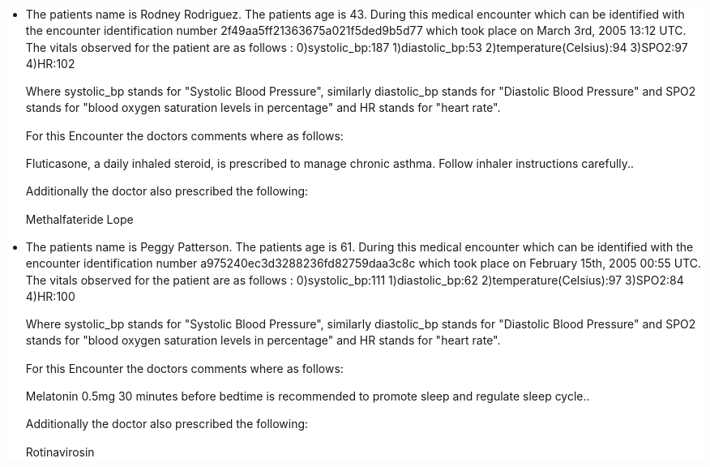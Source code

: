     
    
- 
    The patients name is Rodney Rodriguez. The patients age is 43. During this medical encounter which can 
    be identified with the encounter identification number 2f49aa5ff21363675a021f5ded9b5d77 which took place on March 3rd, 2005 13:12 UTC.
    The vitals observed for the patient are as follows :
    0)systolic_bp:187
1)diastolic_bp:53
2)temperature(Celsius):94
3)SPO2:97
4)HR:102

    
    Where systolic_bp stands for "Systolic Blood Pressure", similarly diastolic_bp stands for "Diastolic Blood 
    Pressure" and SPO2 stands for "blood oxygen saturation levels in percentage" and HR stands for "heart rate". 
    
    For this Encounter the doctors comments where as follows:
    
    Fluticasone, a daily inhaled steroid, is prescribed to manage chronic asthma. Follow inhaler instructions carefully..
    
    Additionally the doctor also prescribed the following:
    
    Methalfateride
Lope

    
    
- 
    The patients name is Peggy Patterson. The patients age is 61. During this medical encounter which can 
    be identified with the encounter identification number a975240ec3d3288236fd82759daa3c8c which took place on February 15th, 2005 00:55 UTC.
    The vitals observed for the patient are as follows :
    0)systolic_bp:111
1)diastolic_bp:62
2)temperature(Celsius):97
3)SPO2:84
4)HR:100

    
    Where systolic_bp stands for "Systolic Blood Pressure", similarly diastolic_bp stands for "Diastolic Blood 
    Pressure" and SPO2 stands for "blood oxygen saturation levels in percentage" and HR stands for "heart rate". 
    
    For this Encounter the doctors comments where as follows:
    
    Melatonin 0.5mg 30 minutes before bedtime is recommended to promote sleep and regulate sleep cycle..
    
    Additionally the doctor also prescribed the following:
    
    Rotinavirosin
